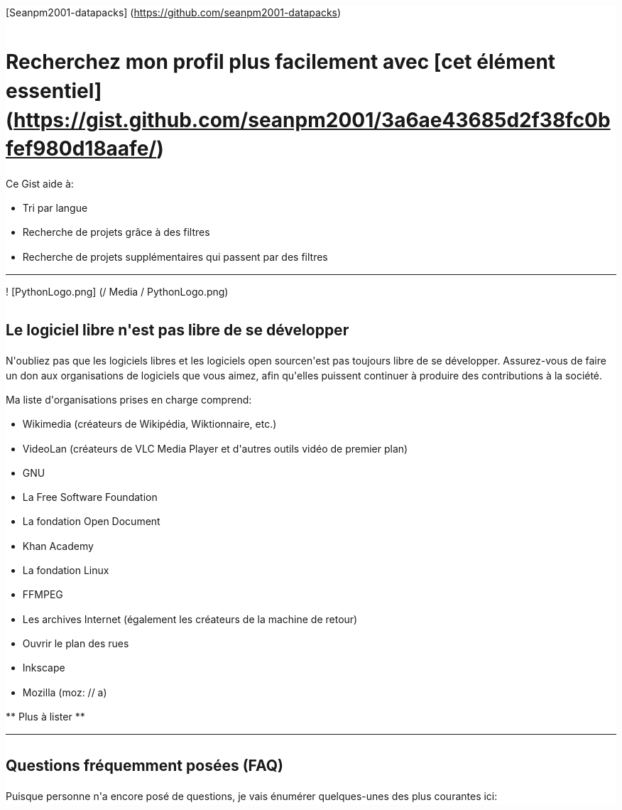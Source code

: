 [Seanpm2001-datapacks] (https://github.com/seanpm2001-datapacks)

# Recherchez mon profil plus facilement avec [cet élément essentiel] (https://gist.github.com/seanpm2001/3a6ae43685d2f38fc0bfef980d18aafe/)

Ce Gist aide à:

* Tri par langue

* Recherche de projets grâce à des filtres

* Recherche de projets supplémentaires qui passent par des filtres

***

! [PythonLogo.png] (/ Media / PythonLogo.png)

## Le logiciel libre n'est pas libre de se développer

N'oubliez pas que les logiciels libres et les logiciels open sourcen'est pas toujours libre de se développer. Assurez-vous de faire un don aux organisations de logiciels que vous aimez, afin qu'elles puissent continuer à produire des contributions à la société.

Ma liste d'organisations prises en charge comprend:

* Wikimedia (créateurs de Wikipédia, Wiktionnaire, etc.)

* VideoLan (créateurs de VLC Media Player et d'autres outils vidéo de premier plan)

* GNU

* La Free Software Foundation

* La fondation Open Document

* Khan Academy

* La fondation Linux

* FFMPEG

* Les archives Internet (également les créateurs de la machine de retour)

* Ouvrir le plan des rues

* Inkscape

* Mozilla (moz: // a)

** Plus à lister **

***

## Questions fréquemment posées (FAQ)

Puisque personne n'a encore posé de questions, je vais énumérer quelques-unes des plus courantes ici:
